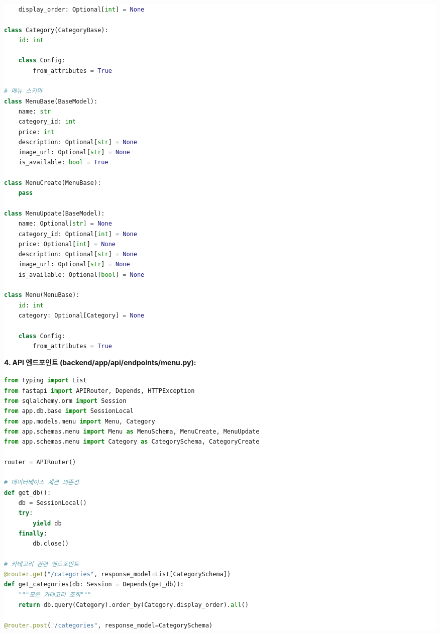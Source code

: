 ```python
    display_order: Optional[int] = None

class Category(CategoryBase):
    id: int
    
    class Config:
        from_attributes = True

# 메뉴 스키마
class MenuBase(BaseModel):
    name: str
    category_id: int
    price: int
    description: Optional[str] = None
    image_url: Optional[str] = None
    is_available: bool = True

class MenuCreate(MenuBase):
    pass

class MenuUpdate(BaseModel):
    name: Optional[str] = None
    category_id: Optional[int] = None
    price: Optional[int] = None
    description: Optional[str] = None
    image_url: Optional[str] = None
    is_available: Optional[bool] = None

class Menu(MenuBase):
    id: int
    category: Optional[Category] = None
    
    class Config:
        from_attributes = True
```

**4. API 엔드포인트 (backend/app/api/endpoints/menu.py):**

```python
from typing import List
from fastapi import APIRouter, Depends, HTTPException
from sqlalchemy.orm import Session
from app.db.base import SessionLocal
from app.models.menu import Menu, Category
from app.schemas.menu import Menu as MenuSchema, MenuCreate, MenuUpdate
from app.schemas.menu import Category as CategorySchema, CategoryCreate

router = APIRouter()

# 데이터베이스 세션 의존성
def get_db():
    db = SessionLocal()
    try:
        yield db
    finally:
        db.close()

# 카테고리 관련 엔드포인트
@router.get("/categories", response_model=List[CategorySchema])
def get_categories(db: Session = Depends(get_db)):
    """모든 카테고리 조회"""
    return db.query(Category).order_by(Category.display_order).all()

@router.post("/categories", response_model=CategorySchema)
```